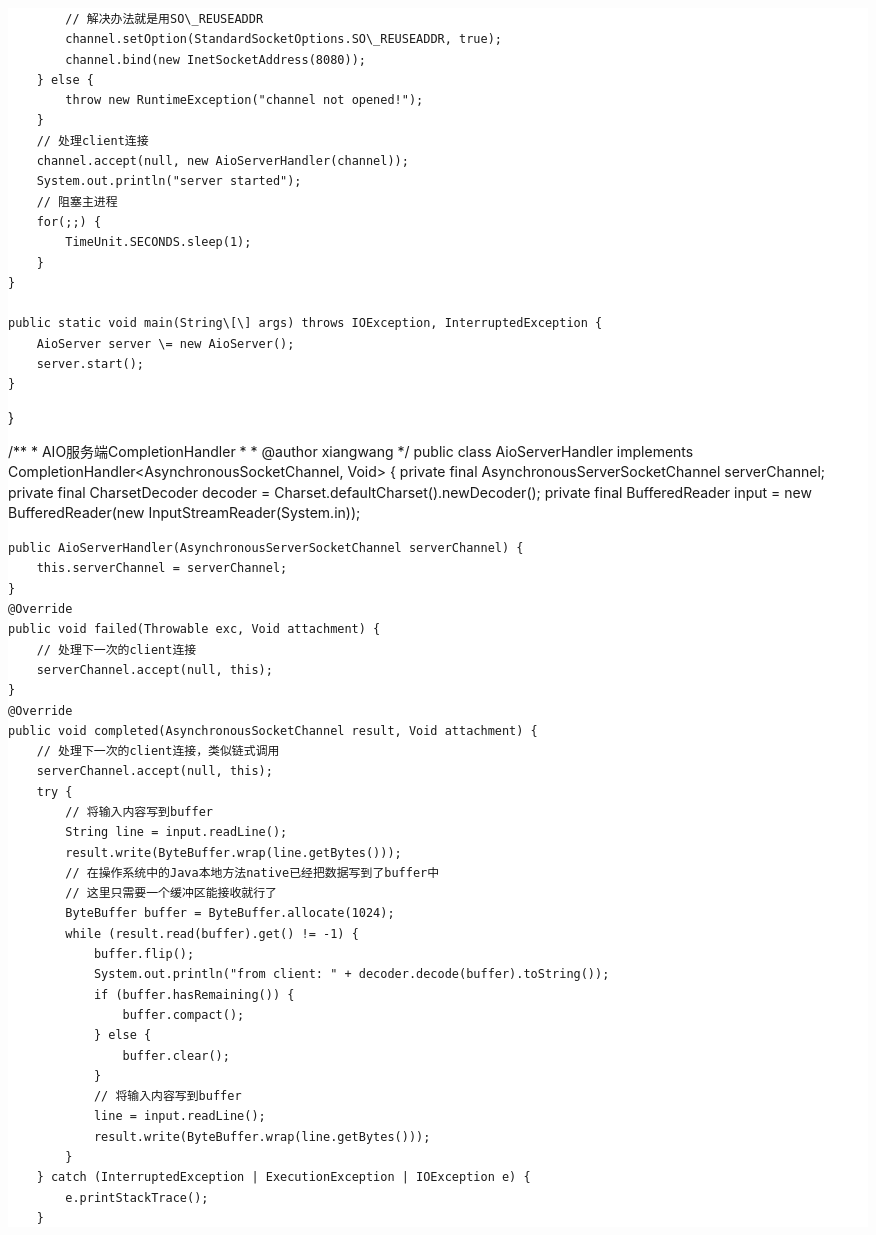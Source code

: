             // 解决办法就是用SO\_REUSEADDR
            channel.setOption(StandardSocketOptions.SO\_REUSEADDR, true);
            channel.bind(new InetSocketAddress(8080));
        } else {
            throw new RuntimeException("channel not opened!");
        }
        // 处理client连接
        channel.accept(null, new AioServerHandler(channel));
        System.out.println("server started");
        // 阻塞主进程
        for(;;) {
            TimeUnit.SECONDS.sleep(1);
        }
    }

    public static void main(String\[\] args) throws IOException, InterruptedException {
        AioServer server \= new AioServer();
        server.start();
    }
}

/\*\*
 \* AIO服务端CompletionHandler
 \*
 \* @author xiangwang
 \*/
public class AioServerHandler implements CompletionHandler<AsynchronousSocketChannel, Void> {
    private final AsynchronousServerSocketChannel serverChannel;
    private final CharsetDecoder decoder = Charset.defaultCharset().newDecoder();
    private final BufferedReader input = new BufferedReader(new InputStreamReader(System.in));

    public AioServerHandler(AsynchronousServerSocketChannel serverChannel) {
        this.serverChannel = serverChannel;
    }
    @Override
    public void failed(Throwable exc, Void attachment) {
        // 处理下一次的client连接
        serverChannel.accept(null, this);
    }
    @Override
    public void completed(AsynchronousSocketChannel result, Void attachment) {
        // 处理下一次的client连接，类似链式调用
        serverChannel.accept(null, this);
        try {
            // 将输入内容写到buffer
            String line = input.readLine();
            result.write(ByteBuffer.wrap(line.getBytes()));
            // 在操作系统中的Java本地方法native已经把数据写到了buffer中
            // 这里只需要一个缓冲区能接收就行了
            ByteBuffer buffer = ByteBuffer.allocate(1024);
            while (result.read(buffer).get() != -1) {
                buffer.flip();
                System.out.println("from client: " + decoder.decode(buffer).toString());
                if (buffer.hasRemaining()) {
                    buffer.compact();
                } else {
                    buffer.clear();
                }
                // 将输入内容写到buffer
                line = input.readLine();
                result.write(ByteBuffer.wrap(line.getBytes()));
            }
        } catch (InterruptedException | ExecutionException | IOException e) {
            e.printStackTrace();
        }